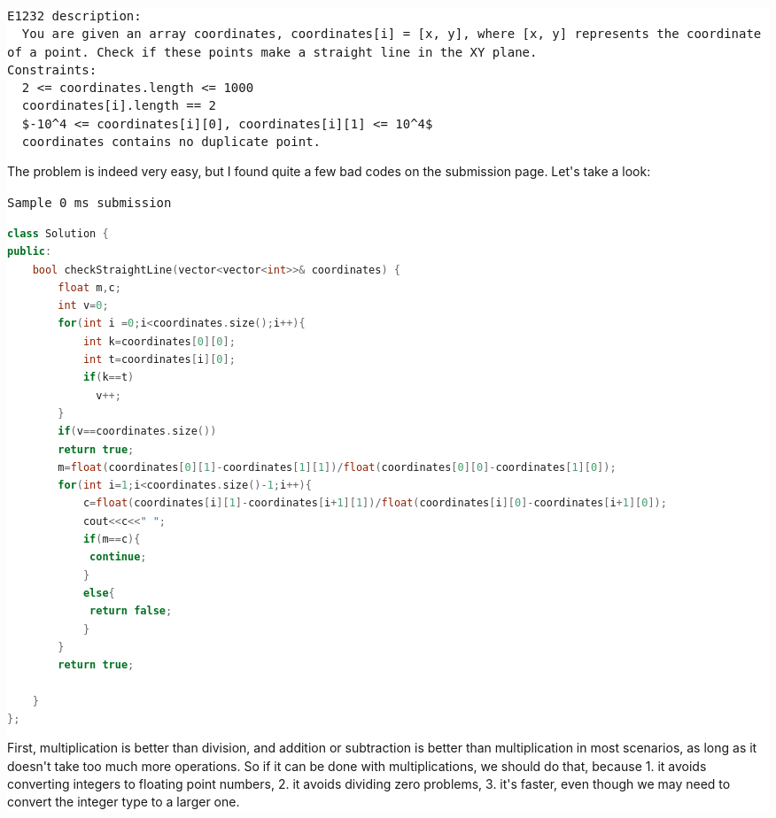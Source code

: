 
<pre>
E1232 description:
  You are given an array coordinates, coordinates[i] = [x, y], where [x, y] represents the coordinate of a point. Check if these points make a straight line in the XY plane.
Constraints:
  2 <= coordinates.length <= 1000
  coordinates[i].length == 2
  $-10^4 <= coordinates[i][0], coordinates[i][1] <= 10^4$
  coordinates contains no duplicate point.
</pre>
The problem is indeed very easy, but I found quite a few bad codes on the submission page. Let's take a look:
<pre>
Sample 0 ms submission
</pre>
```cpp
class Solution {
public:
    bool checkStraightLine(vector<vector<int>>& coordinates) {
        float m,c;
        int v=0;
        for(int i =0;i<coordinates.size();i++){  
            int k=coordinates[0][0];
            int t=coordinates[i][0];
            if(k==t)
              v++;
        }
        if(v==coordinates.size())
        return true;
        m=float(coordinates[0][1]-coordinates[1][1])/float(coordinates[0][0]-coordinates[1][0]);      
        for(int i=1;i<coordinates.size()-1;i++){                
            c=float(coordinates[i][1]-coordinates[i+1][1])/float(coordinates[i][0]-coordinates[i+1][0]);
            cout<<c<<" ";
            if(m==c){                    
             continue;
            }
            else{                
             return false;
            }
        }    
        return true;
     
    }
};
```
First, multiplication is better than division, and addition or subtraction is better than multiplication in most scenarios, as long as it doesn't take too much more operations. So if it can be done with multiplications, we should do that, because 1. it avoids converting integers to floating point numbers, 2. it avoids dividing zero problems, 3. it's faster, even though we may need to convert the integer type to a larger one.
